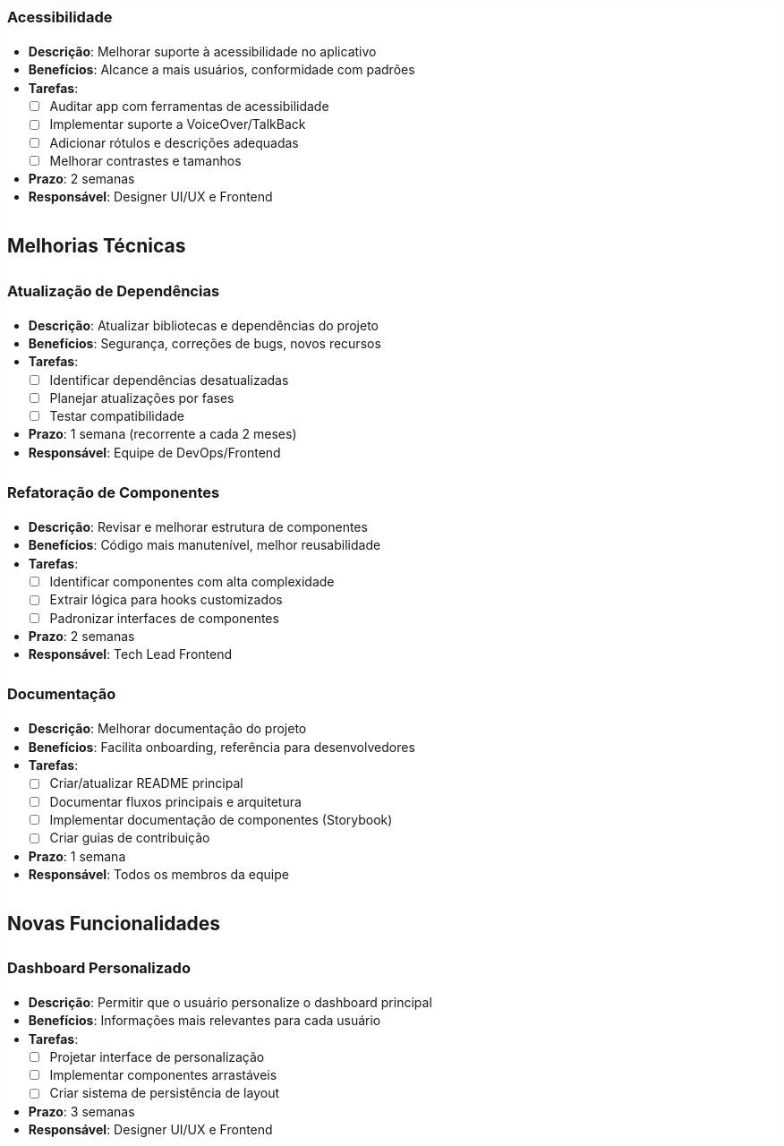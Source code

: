 ### Acessibilidade
- **Descrição**: Melhorar suporte à acessibilidade no aplicativo
- **Benefícios**: Alcance a mais usuários, conformidade com padrões
- **Tarefas**:
  - [ ] Auditar app com ferramentas de acessibilidade
  - [ ] Implementar suporte a VoiceOver/TalkBack
  - [ ] Adicionar rótulos e descrições adequadas
  - [ ] Melhorar contrastes e tamanhos
- **Prazo**: 2 semanas
- **Responsável**: Designer UI/UX e Frontend

## Melhorias Técnicas

### Atualização de Dependências
- **Descrição**: Atualizar bibliotecas e dependências do projeto
- **Benefícios**: Segurança, correções de bugs, novos recursos
- **Tarefas**:
  - [ ] Identificar dependências desatualizadas
  - [ ] Planejar atualizações por fases
  - [ ] Testar compatibilidade
- **Prazo**: 1 semana (recorrente a cada 2 meses)
- **Responsável**: Equipe de DevOps/Frontend

### Refatoração de Componentes
- **Descrição**: Revisar e melhorar estrutura de componentes
- **Benefícios**: Código mais manutenível, melhor reusabilidade
- **Tarefas**:
  - [ ] Identificar componentes com alta complexidade
  - [ ] Extrair lógica para hooks customizados
  - [ ] Padronizar interfaces de componentes
- **Prazo**: 2 semanas
- **Responsável**: Tech Lead Frontend

### Documentação
- **Descrição**: Melhorar documentação do projeto
- **Benefícios**: Facilita onboarding, referência para desenvolvedores
- **Tarefas**:
  - [ ] Criar/atualizar README principal
  - [ ] Documentar fluxos principais e arquitetura
  - [ ] Implementar documentação de componentes (Storybook)
  - [ ] Criar guias de contribuição
- **Prazo**: 1 semana
- **Responsável**: Todos os membros da equipe

## Novas Funcionalidades

### Dashboard Personalizado
- **Descrição**: Permitir que o usuário personalize o dashboard principal
- **Benefícios**: Informações mais relevantes para cada usuário
- **Tarefas**:
  - [ ] Projetar interface de personalização
  - [ ] Implementar componentes arrastáveis
  - [ ] Criar sistema de persistência de layout
- **Prazo**: 3 semanas
- **Responsável**: Designer UI/UX e Frontend
